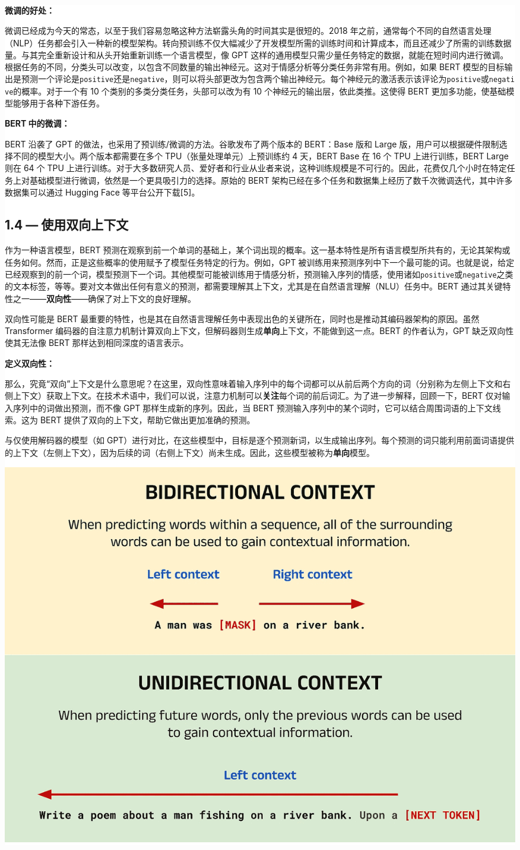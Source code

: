 **微调的好处：**

微调已经成为今天的常态，以至于我们容易忽略这种方法崭露头角的时间其实是很短的。2018 年之前，通常每个不同的自然语言处理（NLP）任务都会引入一种新的模型架构。转向预训练不仅大幅减少了开发模型所需的训练时间和计算成本，而且还减少了所需的训练数据量。与其完全重新设计和从头开始重新训练一个语言模型，像 GPT 这样的通用模型只需少量任务特定的数据，就能在短时间内进行微调。根据任务的不同，分类头可以改变，以包含不同数量的输出神经元。这对于情感分析等分类任务非常有用。例如，如果 BERT 模型的目标输出是预测一个评论是`positive`还是`negative`，则可以将头部更改为包含两个输出神经元。每个神经元的激活表示该评论为`positive`或`negative`的概率。对于一个有 10 个类别的多类分类任务，头部可以改为有 10 个神经元的输出层，依此类推。这使得 BERT 更加多功能，使基础模型能够用于各种下游任务。

**BERT 中的微调：**

BERT 沿袭了 GPT 的做法，也采用了预训练/微调的方法。谷歌发布了两个版本的 BERT：Base 版和 Large 版，用户可以根据硬件限制选择不同的模型大小。两个版本都需要在多个 TPU（张量处理单元）上预训练约 4 天，BERT Base 在 16 个 TPU 上进行训练，BERT Large 则在 64 个 TPU 上进行训练。对于大多数研究人员、爱好者和行业从业者来说，这种训练规模是不可行的。因此，花费仅几个小时在特定任务上对基础模型进行微调，依然是一个更具吸引力的选择。原始的 BERT 架构已经在多个任务和数据集上经历了数千次微调迭代，其中许多数据集可以通过 Hugging Face 等平台公开下载[5]。

## **1.4 — 使用双向上下文**

作为一种语言模型，BERT 预测在观察到前一个单词的基础上，某个词出现的概率。这一基本特性是所有语言模型所共有的，无论其架构或任务如何。然而，正是这些概率的使用赋予了模型任务特定的行为。例如，GPT 被训练用来预测序列中下一个最可能的词。也就是说，给定已经观察到的前一个词，模型预测下一个词。其他模型可能被训练用于情感分析，预测输入序列的情感，使用诸如`positive`或`negative`之类的文本标签，等等。要对文本做出任何有意义的预测，都需要理解其上下文，尤其是在自然语言理解（NLU）任务中。BERT 通过其关键特性之一——**双向性**——确保了对上下文的良好理解。

双向性可能是 BERT 最重要的特性，也是其在自然语言理解任务中表现出色的关键所在，同时也是推动其编码器架构的原因。虽然 Transformer 编码器的自注意力机制计算双向上下文，但解码器则生成**单向**上下文，不能做到这一点。BERT 的作者认为，GPT 缺乏双向性使其无法像 BERT 那样达到相同深度的语言表示。

**定义双向性：**

那么，究竟“双向”上下文是什么意思呢？在这里，双向性意味着输入序列中的每个词都可以从前后两个方向的词（分别称为左侧上下文和右侧上下文）获取上下文。在技术术语中，我们可以说，注意力机制可以**关注**每个词的前后词汇。为了进一步解释，回顾一下，BERT 仅对输入序列中的词做出预测，而不像 GPT 那样生成新的序列。因此，当 BERT 预测输入序列中的某个词时，它可以结合周围词语的上下文线索。这为 BERT 提供了双向的上下文，帮助它做出更加准确的预测。

与仅使用解码器的模型（如 GPT）进行对比，在这些模型中，目标是逐个预测新词，以生成输出序列。每个预测的词只能利用前面词语提供的上下文（左侧上下文），因为后续的词（右侧上下文）尚未生成。因此，这些模型被称为**单向**模型。

![](img/4f9eb3300724e98c4926d726a87ec3f1.png)
